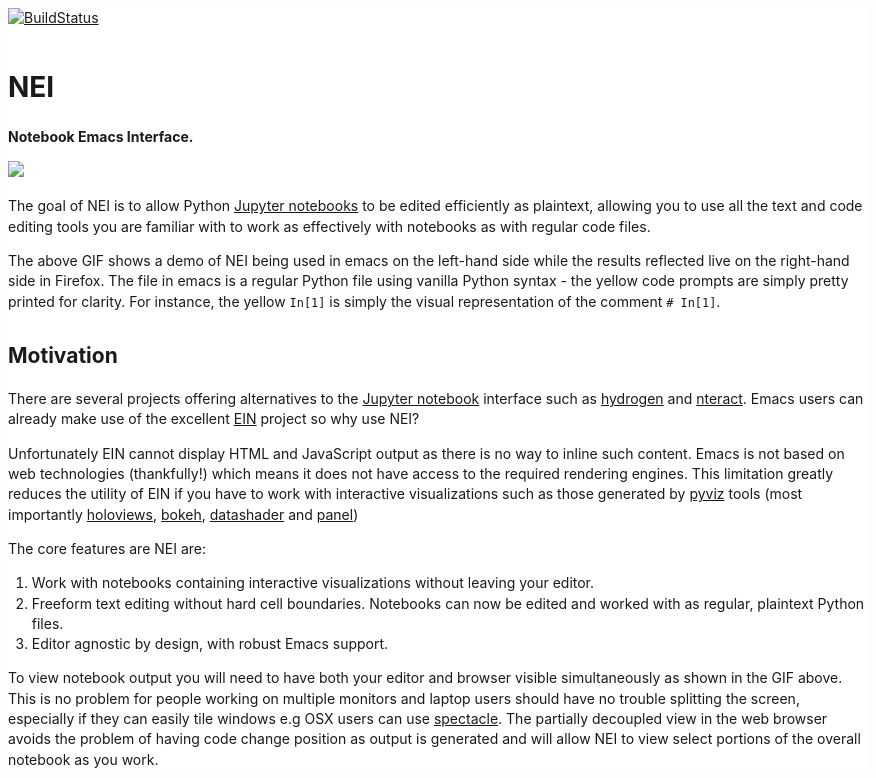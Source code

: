 [![BuildStatus](https://travis-ci.org/pyviz/nei.svg?branch=master)](https://travis-ci.org/pyviz/nei)

# NEI

**Notebook Emacs Interface.**


<img src="https://s3-eu-west-1.amazonaws.com/misc-static-assets/nei-readme-5mb.gif" width="90%"><img>

The goal of NEI is to allow Python [Jupyter
notebooks](https://jupyter.org/) to be edited efficiently as plaintext,
allowing you to use all the text and code editing tools you are familiar
with to work as effectively with notebooks as with regular code files.

The above GIF shows a demo of NEI being used in emacs on the
left-hand side while the results reflected live on the right-hand side
in Firefox. The file in emacs is a regular Python file using vanilla
Python syntax - the yellow code prompts are simply pretty printed for
clarity. For instance, the yellow ``In[1]`` is simply the visual
representation of the comment ``# In[1]``.


## Motivation

There are several projects offering alternatives to the [Jupyter
notebook](https://jupyter.org/) interface such as
[hydrogen](https://github.com/nteract/hydrogen) and
[nteract](https://github.com/nteract/nteract). Emacs users can already
make use of the excellent
[EIN](https://github.com/millejoh/emacs-ipython-notebook) project so why
use NEI?

Unfortunately EIN cannot display HTML and JavaScript output as there is
no way to inline such content. Emacs is not based on web technologies
(thankfully!) which means it does not have access to the required
rendering engines. This limitation greatly reduces the utility of EIN if
you have to work with interactive visualizations such as those generated
by [pyviz](pyviz.org) tools (most importantly
[holoviews](http://holoviews.org/),
[bokeh](https://bokeh.pydata.org/en/latest/),
[datashader](http://datashader.org/) and
[panel](http://panel.pyviz.org/))

The core features are NEI are:

1. Work with notebooks containing interactive visualizations
   without leaving your editor.
2. Freeform text editing without hard cell boundaries. Notebooks can now
   be edited and worked with as regular, plaintext Python files.
3. Editor agnostic by design, with robust Emacs support.


To view notebook output you will need to have both your editor and
browser visible simultaneously as shown in the GIF above. This is no
problem for people working on multiple monitors and laptop users should
have no trouble splitting the screen, especially if they can easily tile
windows e.g OSX users can use
[spectacle](https://github.com/eczarny/spectacle). The partially
decoupled view in the web browser avoids the problem of having code
change position as output is generated and will allow NEI to view select
portions of the overall notebook as you work.
